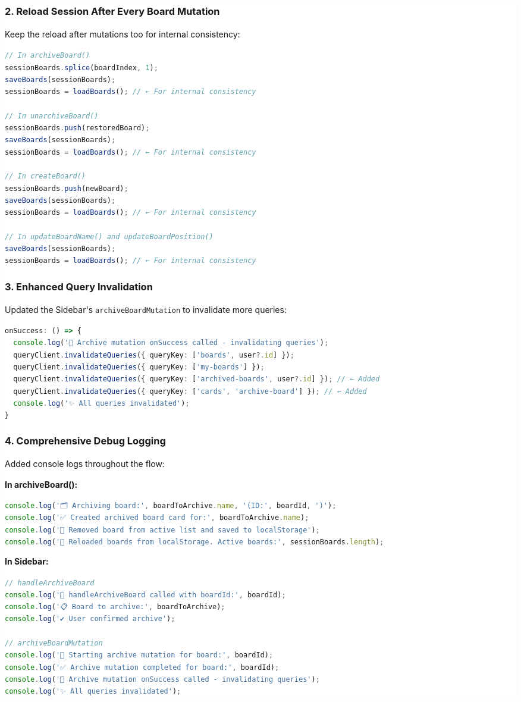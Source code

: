 ### 2. Reload Session After Every Board Mutation
Keep the reload after mutations too for internal consistency:

```typescript
// In archiveBoard()
sessionBoards.splice(boardIndex, 1);
saveBoards(sessionBoards);
sessionBoards = loadBoards(); // ← For internal consistency

// In unarchiveBoard()
sessionBoards.push(restoredBoard);
saveBoards(sessionBoards);
sessionBoards = loadBoards(); // ← For internal consistency

// In createBoard()
sessionBoards.push(newBoard);
saveBoards(sessionBoards);
sessionBoards = loadBoards(); // ← For internal consistency

// In updateBoardName() and updateBoardPosition()
saveBoards(sessionBoards);
sessionBoards = loadBoards(); // ← For internal consistency
```

### 3. Enhanced Query Invalidation
Updated the Sidebar's `archiveBoardMutation` to invalidate more queries:

```typescript
onSuccess: () => {
  console.log('📢 Archive mutation onSuccess called - invalidating queries');
  queryClient.invalidateQueries({ queryKey: ['boards', user?.id] });
  queryClient.invalidateQueries({ queryKey: ['my-boards'] });
  queryClient.invalidateQueries({ queryKey: ['archived-boards', user?.id] }); // ← Added
  queryClient.invalidateQueries({ queryKey: ['cards', 'archive-board'] }); // ← Added
  console.log('✨ All queries invalidated');
}
```

### 4. Comprehensive Debug Logging
Added console logs throughout the flow:

**In archiveBoard():**
```typescript
console.log('🗂️ Archiving board:', boardToArchive.name, '(ID:', boardId, ')');
console.log('✅ Created archived board card for:', boardToArchive.name);
console.log('💾 Removed board from active list and saved to localStorage');
console.log('🔄 Reloaded boards from localStorage. Active boards:', sessionBoards.length);
```

**In Sidebar:**
```typescript
// handleArchiveBoard
console.log('🔔 handleArchiveBoard called with boardId:', boardId);
console.log('📋 Board to archive:', boardToArchive);
console.log('✔️ User confirmed archive');

// archiveBoardMutation
console.log('🚀 Starting archive mutation for board:', boardId);
console.log('✅ Archive mutation completed for board:', boardId);
console.log('📢 Archive mutation onSuccess called - invalidating queries');
console.log('✨ All queries invalidated');
```
